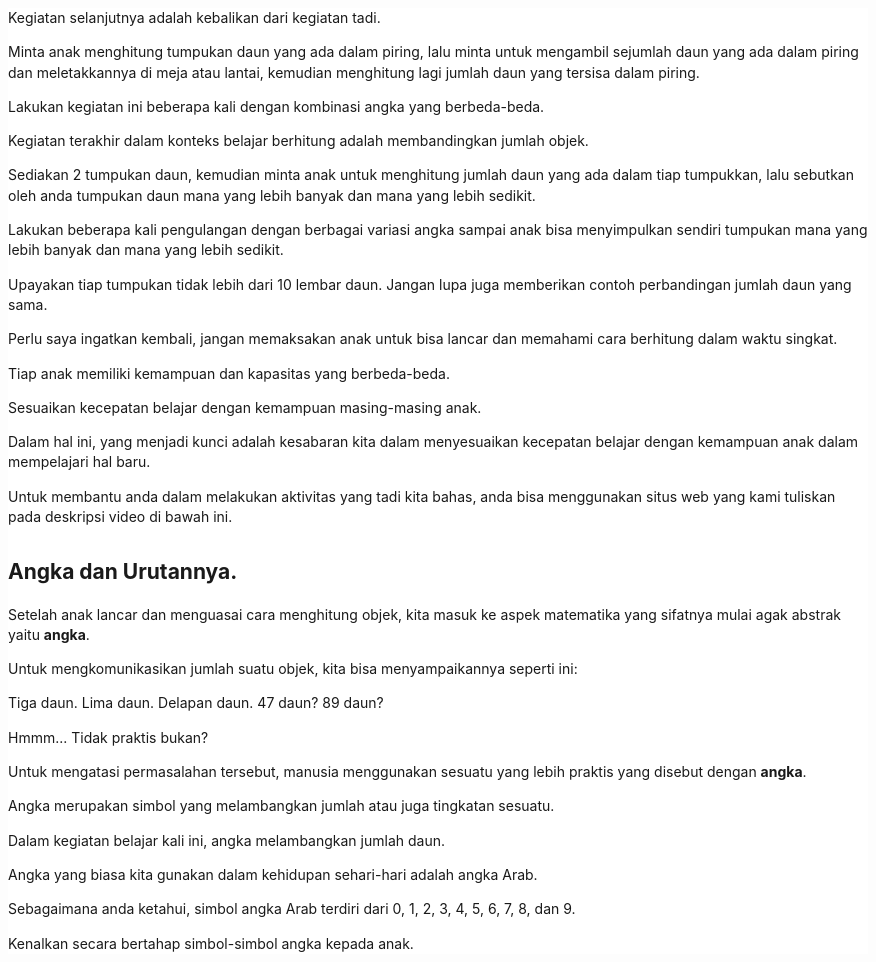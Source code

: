 Kegiatan selanjutnya adalah kebalikan dari kegiatan tadi.

Minta anak menghitung tumpukan daun yang ada dalam piring, lalu minta untuk 
mengambil sejumlah daun yang ada dalam piring dan meletakkannya di meja atau 
lantai, kemudian menghitung lagi jumlah daun yang tersisa dalam piring.

Lakukan kegiatan ini beberapa kali dengan kombinasi angka yang berbeda-beda.

Kegiatan terakhir dalam konteks belajar berhitung adalah membandingkan jumlah 
objek.

Sediakan 2 tumpukan daun, kemudian minta anak untuk menghitung jumlah daun yang 
ada dalam tiap tumpukkan, lalu sebutkan oleh anda tumpukan daun mana yang lebih 
banyak dan mana yang lebih sedikit.

Lakukan beberapa kali pengulangan dengan berbagai variasi angka sampai anak 
bisa menyimpulkan sendiri tumpukan mana yang lebih banyak dan mana yang lebih 
sedikit.

Upayakan tiap tumpukan tidak lebih dari 10 lembar daun. Jangan lupa juga 
memberikan contoh perbandingan jumlah daun yang sama.

Perlu saya ingatkan kembali, jangan memaksakan anak untuk bisa lancar dan 
memahami cara berhitung dalam waktu singkat.

Tiap anak memiliki kemampuan dan kapasitas yang berbeda-beda.

Sesuaikan kecepatan belajar dengan kemampuan masing-masing anak.

Dalam hal ini, yang menjadi kunci adalah kesabaran kita dalam menyesuaikan 
kecepatan belajar dengan kemampuan anak dalam mempelajari hal baru.

Untuk membantu anda dalam melakukan aktivitas yang tadi kita bahas, anda bisa 
menggunakan situs web yang kami tuliskan pada deskripsi video di bawah ini.

## Angka dan Urutannya.

Setelah anak lancar dan menguasai cara menghitung objek, kita masuk ke aspek
matematika yang sifatnya mulai agak abstrak yaitu __angka__.

Untuk mengkomunikasikan jumlah suatu objek, kita bisa menyampaikannya seperti
ini:

Tiga daun. Lima daun. Delapan daun. 47 daun? 89 daun?

Hmmm... Tidak praktis bukan?

Untuk mengatasi permasalahan tersebut, manusia menggunakan sesuatu yang 
lebih praktis yang disebut dengan __angka__.

Angka merupakan simbol yang melambangkan jumlah atau juga tingkatan sesuatu.

Dalam kegiatan belajar kali ini, angka melambangkan jumlah daun. 

Angka yang biasa kita gunakan dalam kehidupan sehari-hari adalah angka Arab. 

Sebagaimana anda ketahui, simbol angka Arab terdiri dari 0, 1, 2, 3, 4, 5, 6, 
7, 8, dan 9.

Kenalkan secara bertahap simbol-simbol angka kepada anak. 
